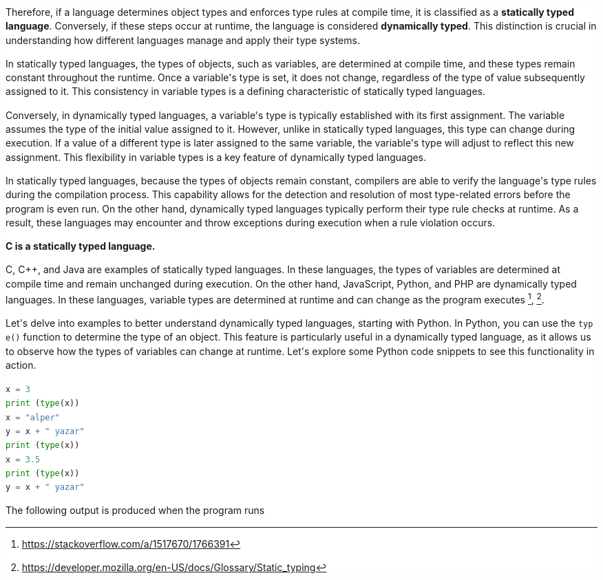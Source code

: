 Therefore, if a language determines object types and enforces type rules at
compile time, it is classified as a **statically typed language**. Conversely,
if these steps occur at runtime, the language is considered **dynamically
typed**. This distinction is crucial in understanding how different languages
manage and apply their type systems.

In statically typed languages, the types of objects, such as variables, are
determined at compile time, and these types remain constant throughout the
runtime. Once a variable's type is set, it does not change, regardless of the
type of value subsequently assigned to it. This consistency in variable types is
a defining characteristic of statically typed languages.

Conversely, in dynamically typed languages, a variable's type is typically
established with its first assignment. The variable assumes the type of the
initial value assigned to it. However, unlike in statically typed languages,
this type can change during execution. If a value of a different type is later
assigned to the same variable, the variable's type will adjust to reflect this
new assignment. This flexibility in variable types is a key feature of
dynamically typed languages.

In statically typed languages, because the types of objects remain constant,
compilers are able to verify the language's type rules during the compilation
process. This capability allows for the detection and resolution of most
type-related errors before the program is even run. On the other hand,
dynamically typed languages typically perform their type rule checks at runtime.
As a result, these languages may encounter and throw exceptions during execution
when a rule violation occurs.

**C is a statically typed language.**

C, C++, and Java are examples of statically typed languages. In these languages,
the types of variables are determined at compile time and remain unchanged
during execution. On the other hand, JavaScript, Python, and PHP are dynamically
typed languages. In these languages, variable types are determined at runtime
and can change as the program executes [^8f], [^9f].

Let's delve into examples to better understand dynamically typed languages,
starting with Python. In Python, you can use the `type()` function to determine
the type of an object. This feature is particularly useful in a dynamically
typed language, as it allows us to observe how the types of variables can change
at runtime. Let's explore some Python code snippets to see this functionality in
action.

```python
x = 3
print (type(x))
x = "alper"
y = x + " yazar"
print (type(x))
x = 3.5
print (type(x))
y = x + " yazar"
```

The following output is produced when the program runs


[^1f]: <https://en.wikipedia.org/wiki/C_(programming_language)>
[^2f]: <https://www.educative.io/blog/declarative-vs-imperative-programming>
[^3f]: Historically, there were machines specifically designed for a programming language like the [Lisp machine.](https://en.wikipedia.org/wiki/Lisp_machine)
[^4f]: <https://www.tiobe.com/tiobe-index/programminglanguages_definition/>
[^5f]: <https://en.wikipedia.org/wiki/Procedural_programming>
[^6f]: <https://en.wikipedia.org/wiki/Object-oriented_programming>
[^7f]: <https://learn.microsoft.com/en-us/archive/msdn-magazine/2012/august/c-functional-style-programming-in-c>
[^8f]: <https://stackoverflow.com/a/1517670/1766391>
[^9f]: <https://developer.mozilla.org/en-US/docs/Glossary/Static_typing>
[^10f]: <http://www.robertgamble.net/2012/01/c11-generic-selections.html>
[^11f]: <https://stackoverflow.com/a/17290414/1766391>